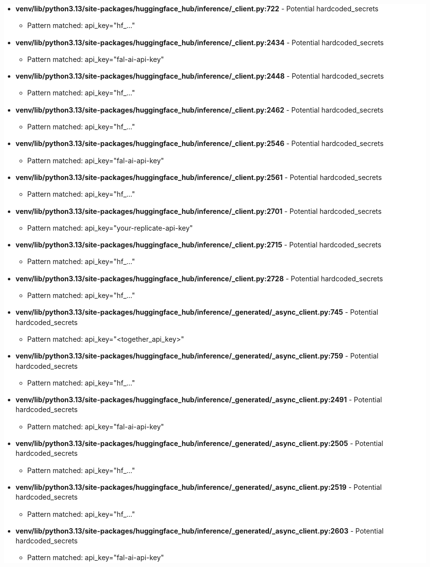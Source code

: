 - **venv/lib/python3.13/site-packages/huggingface_hub/inference/_client.py:722** - Potential hardcoded_secrets
  - Pattern matched: api_key="hf_..."

- **venv/lib/python3.13/site-packages/huggingface_hub/inference/_client.py:2434** - Potential hardcoded_secrets
  - Pattern matched: api_key="fal-ai-api-key"

- **venv/lib/python3.13/site-packages/huggingface_hub/inference/_client.py:2448** - Potential hardcoded_secrets
  - Pattern matched: api_key="hf_..."

- **venv/lib/python3.13/site-packages/huggingface_hub/inference/_client.py:2462** - Potential hardcoded_secrets
  - Pattern matched: api_key="hf_..."

- **venv/lib/python3.13/site-packages/huggingface_hub/inference/_client.py:2546** - Potential hardcoded_secrets
  - Pattern matched: api_key="fal-ai-api-key"

- **venv/lib/python3.13/site-packages/huggingface_hub/inference/_client.py:2561** - Potential hardcoded_secrets
  - Pattern matched: api_key="hf_..."

- **venv/lib/python3.13/site-packages/huggingface_hub/inference/_client.py:2701** - Potential hardcoded_secrets
  - Pattern matched: api_key="your-replicate-api-key"

- **venv/lib/python3.13/site-packages/huggingface_hub/inference/_client.py:2715** - Potential hardcoded_secrets
  - Pattern matched: api_key="hf_..."

- **venv/lib/python3.13/site-packages/huggingface_hub/inference/_client.py:2728** - Potential hardcoded_secrets
  - Pattern matched: api_key="hf_..."

- **venv/lib/python3.13/site-packages/huggingface_hub/inference/_generated/_async_client.py:745** - Potential hardcoded_secrets
  - Pattern matched: api_key="<together_api_key>"

- **venv/lib/python3.13/site-packages/huggingface_hub/inference/_generated/_async_client.py:759** - Potential hardcoded_secrets
  - Pattern matched: api_key="hf_..."

- **venv/lib/python3.13/site-packages/huggingface_hub/inference/_generated/_async_client.py:2491** - Potential hardcoded_secrets
  - Pattern matched: api_key="fal-ai-api-key"

- **venv/lib/python3.13/site-packages/huggingface_hub/inference/_generated/_async_client.py:2505** - Potential hardcoded_secrets
  - Pattern matched: api_key="hf_..."

- **venv/lib/python3.13/site-packages/huggingface_hub/inference/_generated/_async_client.py:2519** - Potential hardcoded_secrets
  - Pattern matched: api_key="hf_..."

- **venv/lib/python3.13/site-packages/huggingface_hub/inference/_generated/_async_client.py:2603** - Potential hardcoded_secrets
  - Pattern matched: api_key="fal-ai-api-key"

